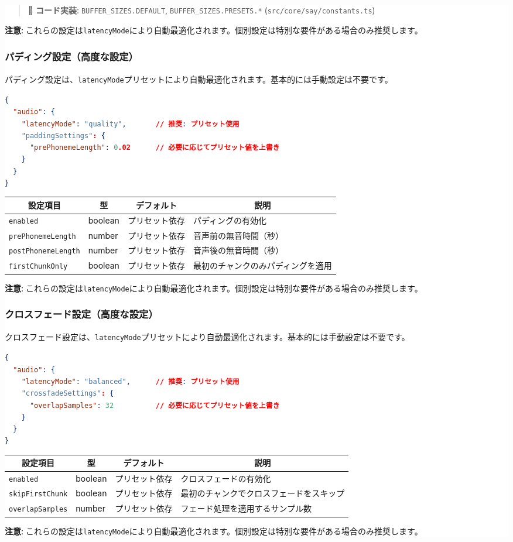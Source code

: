> 📍 **コード実装**: `BUFFER_SIZES.DEFAULT`, `BUFFER_SIZES.PRESETS.*` (`src/core/say/constants.ts`)

**注意**: これらの設定は`latencyMode`により自動最適化されます。個別設定は特別な要件がある場合のみ推奨します。

### パディング設定（高度な設定）

パディング設定は、`latencyMode`プリセットにより自動最適化されます。基本的には手動設定は不要です。

```json
{
  "audio": {
    "latencyMode": "quality",       // 推奨: プリセット使用
    "paddingSettings": {
      "prePhonemeLength": 0.02      // 必要に応じてプリセット値を上書き
    }
  }
}
```

| 設定項目 | 型 | デフォルト | 説明 |
|----------|----|-----------|----- |
| `enabled` | boolean | プリセット依存 | パディングの有効化 |
| `prePhonemeLength` | number | プリセット依存 | 音声前の無音時間（秒） |
| `postPhonemeLength` | number | プリセット依存 | 音声後の無音時間（秒） |
| `firstChunkOnly` | boolean | プリセット依存 | 最初のチャンクのみパディングを適用 |

**注意**: これらの設定は`latencyMode`により自動最適化されます。個別設定は特別な要件がある場合のみ推奨します。

### クロスフェード設定（高度な設定）

クロスフェード設定は、`latencyMode`プリセットにより自動最適化されます。基本的には手動設定は不要です。

```json
{
  "audio": {
    "latencyMode": "balanced",      // 推奨: プリセット使用
    "crossfadeSettings": {
      "overlapSamples": 32          // 必要に応じてプリセット値を上書き
    }
  }
}
```

| 設定項目 | 型 | デフォルト | 説明 |
|----------|----|-----------|----- |
| `enabled` | boolean | プリセット依存 | クロスフェードの有効化 |
| `skipFirstChunk` | boolean | プリセット依存 | 最初のチャンクでクロスフェードをスキップ |
| `overlapSamples` | number | プリセット依存 | フェード処理を適用するサンプル数 |

**注意**: これらの設定は`latencyMode`により自動最適化されます。個別設定は特別な要件がある場合のみ推奨します。
